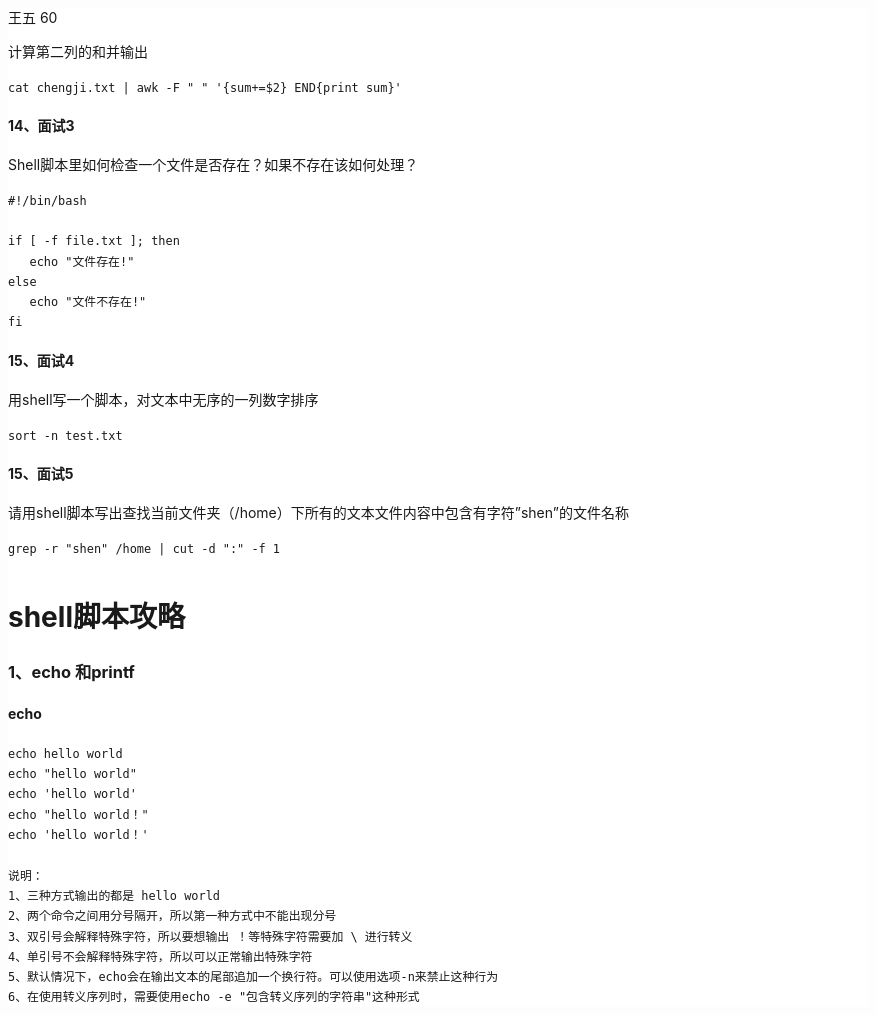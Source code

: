 王五 60

计算第二列的和并输出

```
cat chengji.txt | awk -F " " '{sum+=$2} END{print sum}'
```

#### 14、面试3

Shell脚本里如何检查一个文件是否存在？如果不存在该如何处理？

```
#!/bin/bash

if [ -f file.txt ]; then
   echo "文件存在!"
else
   echo "文件不存在!"
fi
```

#### 15、面试4

用shell写一个脚本，对文本中无序的一列数字排序

```
sort -n test.txt
```

#### 15、面试5

请用shell脚本写出查找当前文件夹（/home）下所有的文本文件内容中包含有字符”shen”的文件名称

```
grep -r "shen" /home | cut -d ":" -f 1
```

# shell脚本攻略

### 1、echo 和printf

#### echo

```
echo hello world
echo "hello world"
echo 'hello world'
echo "hello world！"
echo 'hello world！'

说明：
1、三种方式输出的都是 hello world
2、两个命令之间用分号隔开，所以第一种方式中不能出现分号
3、双引号会解释特殊字符，所以要想输出 ！等特殊字符需要加 \ 进行转义
4、单引号不会解释特殊字符，所以可以正常输出特殊字符
5、默认情况下，echo会在输出文本的尾部追加一个换行符。可以使用选项-n来禁止这种行为
6、在使用转义序列时，需要使用echo -e "包含转义序列的字符串"这种形式
```
